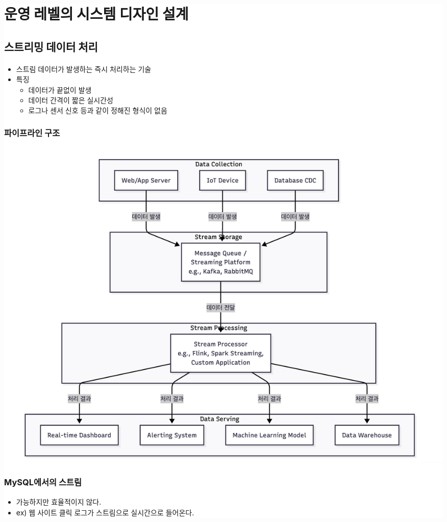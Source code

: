# 운영 레벨의 시스템 디자인 설계

## 스트리밍 데이터 처리

- 스트림 데이터가 발생하는 즉시 처리하는 기술
- 특징
  - 데이터가 끝없이 발생
  - 데이터 간격이 짧은 실시간성
  - 로그나 센서 신호 등과 같이 정해진 형식이 없음

### 파이프라인 구조

<img src="img/stream01.png">

### MySQL에서의 스트림

- 가능하지만 효율적이지 않다.
- ex) 웹 사이트 클릭 로그가 스트림으로 실시간으로 들어온다.
